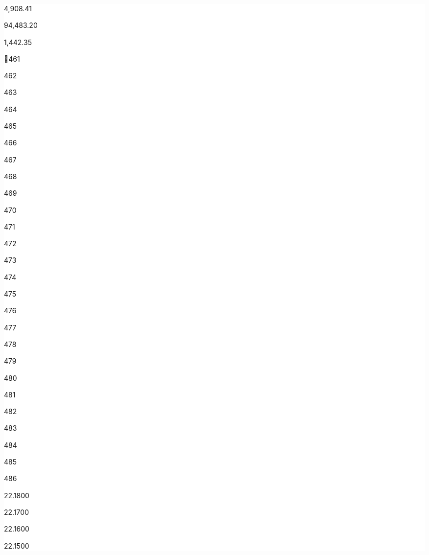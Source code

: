 4,908.41

94,483.20

1,442.35

461

462

463

464

465

466

467

468

469

470

471

472

473

474

475

476

477

478

479

480

481

482

483

484

485

486

22.1800

22.1700

22.1600

22.1500
